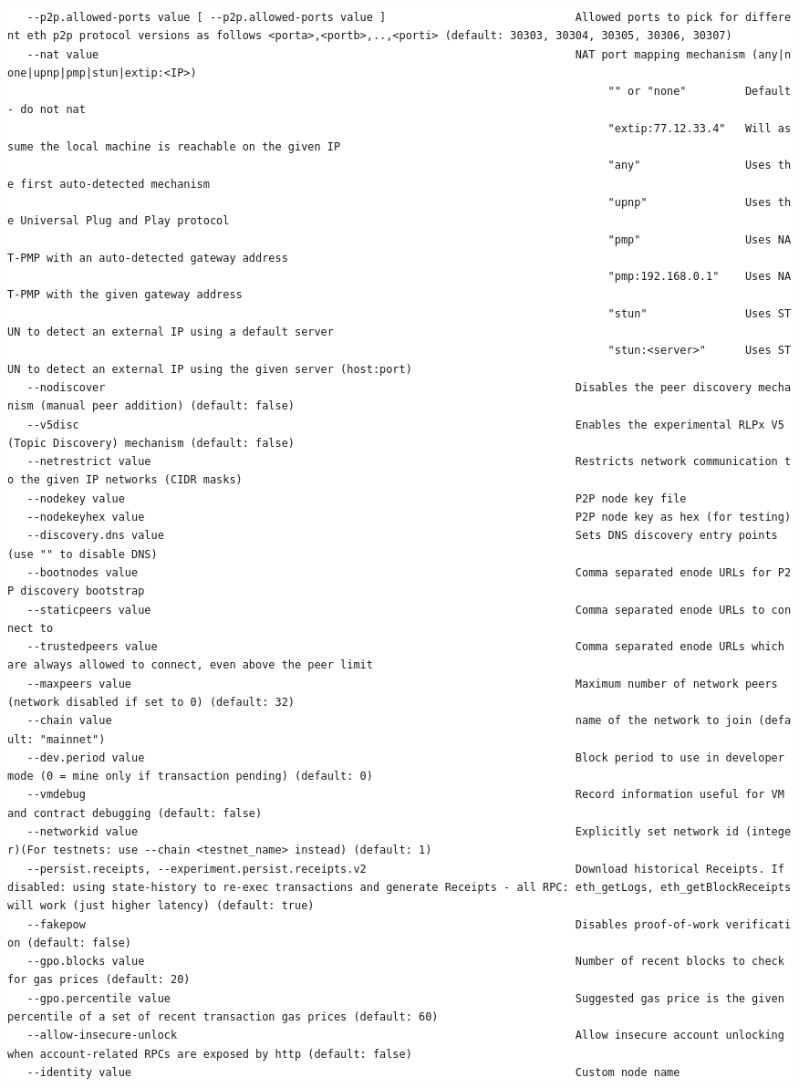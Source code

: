 ```shell
   --p2p.allowed-ports value [ --p2p.allowed-ports value ]                             Allowed ports to pick for different eth p2p protocol versions as follows <porta>,<portb>,..,<porti> (default: 30303, 30304, 30305, 30306, 30307)
   --nat value                                                                         NAT port mapping mechanism (any|none|upnp|pmp|stun|extip:<IP>)
                                                                                            "" or "none"         Default - do not nat
                                                                                            "extip:77.12.33.4"   Will assume the local machine is reachable on the given IP
                                                                                            "any"                Uses the first auto-detected mechanism
                                                                                            "upnp"               Uses the Universal Plug and Play protocol
                                                                                            "pmp"                Uses NAT-PMP with an auto-detected gateway address
                                                                                            "pmp:192.168.0.1"    Uses NAT-PMP with the given gateway address
                                                                                            "stun"               Uses STUN to detect an external IP using a default server
                                                                                            "stun:<server>"      Uses STUN to detect an external IP using the given server (host:port)
   --nodiscover                                                                        Disables the peer discovery mechanism (manual peer addition) (default: false)
   --v5disc                                                                            Enables the experimental RLPx V5 (Topic Discovery) mechanism (default: false)
   --netrestrict value                                                                 Restricts network communication to the given IP networks (CIDR masks)
   --nodekey value                                                                     P2P node key file
   --nodekeyhex value                                                                  P2P node key as hex (for testing)
   --discovery.dns value                                                               Sets DNS discovery entry points (use "" to disable DNS)
   --bootnodes value                                                                   Comma separated enode URLs for P2P discovery bootstrap
   --staticpeers value                                                                 Comma separated enode URLs to connect to
   --trustedpeers value                                                                Comma separated enode URLs which are always allowed to connect, even above the peer limit
   --maxpeers value                                                                    Maximum number of network peers (network disabled if set to 0) (default: 32)
   --chain value                                                                       name of the network to join (default: "mainnet")
   --dev.period value                                                                  Block period to use in developer mode (0 = mine only if transaction pending) (default: 0)
   --vmdebug                                                                           Record information useful for VM and contract debugging (default: false)
   --networkid value                                                                   Explicitly set network id (integer)(For testnets: use --chain <testnet_name> instead) (default: 1)
   --persist.receipts, --experiment.persist.receipts.v2                                Download historical Receipts. If disabled: using state-history to re-exec transactions and generate Receipts - all RPC: eth_getLogs, eth_getBlockReceipts will work (just higher latency) (default: true)
   --fakepow                                                                           Disables proof-of-work verification (default: false)
   --gpo.blocks value                                                                  Number of recent blocks to check for gas prices (default: 20)
   --gpo.percentile value                                                              Suggested gas price is the given percentile of a set of recent transaction gas prices (default: 60)
   --allow-insecure-unlock                                                             Allow insecure account unlocking when account-related RPCs are exposed by http (default: false)
   --identity value                                                                    Custom node name
```
